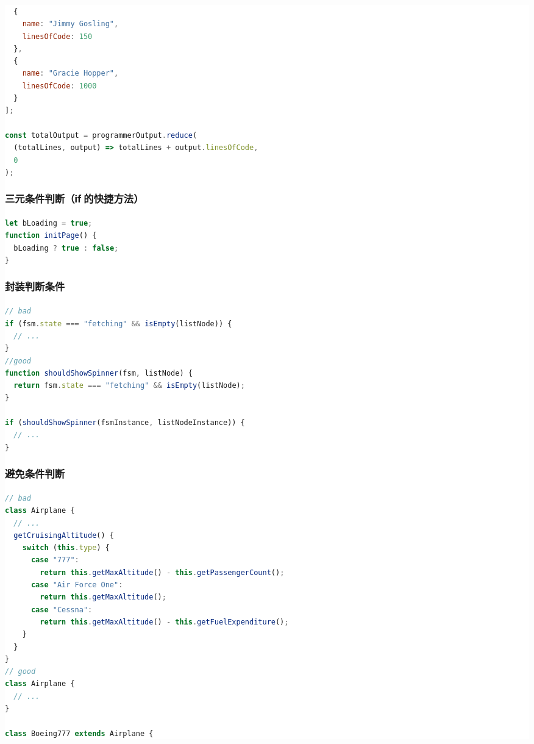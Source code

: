 ```js
  {
    name: "Jimmy Gosling",
    linesOfCode: 150
  },
  {
    name: "Gracie Hopper",
    linesOfCode: 1000
  }
];

const totalOutput = programmerOutput.reduce(
  (totalLines, output) => totalLines + output.linesOfCode,
  0
);
```

### 三元条件判断（if 的快捷方法）

```js
let bLoading = true;
function initPage() {
  bLoading ? true : false;
}
```

### 封装判断条件

```js
// bad
if (fsm.state === "fetching" && isEmpty(listNode)) {
  // ...
}
//good
function shouldShowSpinner(fsm, listNode) {
  return fsm.state === "fetching" && isEmpty(listNode);
}

if (shouldShowSpinner(fsmInstance, listNodeInstance)) {
  // ...
}
```

### 避免条件判断

```js
// bad
class Airplane {
  // ...
  getCruisingAltitude() {
    switch (this.type) {
      case "777":
        return this.getMaxAltitude() - this.getPassengerCount();
      case "Air Force One":
        return this.getMaxAltitude();
      case "Cessna":
        return this.getMaxAltitude() - this.getFuelExpenditure();
    }
  }
}
// good
class Airplane {
  // ...
}

class Boeing777 extends Airplane {
```